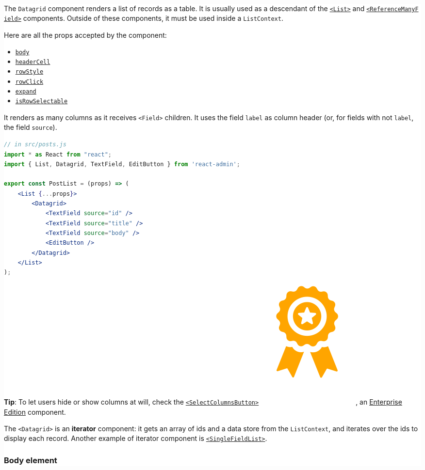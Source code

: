 The `Datagrid` component renders a list of records as a table. It is usually used as a descendant of the [`<List>`](#the-list-component) and [`<ReferenceManyField>`](./Fields.md#referencemanyfield) components. Outside of these components, it must be used inside a `ListContext`.

Here are all the props accepted by the component:

* [`body`](#body-element)
* [`headerCell`](#header-cell-element)
* [`rowStyle`](#row-style-function)
* [`rowClick`](#rowclick)
* [`expand`](#expand)
* [`isRowSelectable`](#isrowselectable)

It renders as many columns as it receives `<Field>` children. It uses the field `label` as column header (or, for fields with not `label`, the field `source`).

```jsx
// in src/posts.js
import * as React from "react";
import { List, Datagrid, TextField, EditButton } from 'react-admin';

export const PostList = (props) => (
    <List {...props}>
        <Datagrid>
            <TextField source="id" />
            <TextField source="title" />
            <TextField source="body" />
            <EditButton />
        </Datagrid>
    </List>
);
```

**Tip**: To let users hide or show columns at will, check the [`<SelectColumnsButton>`](https://marmelab.com/ra-enterprise/modules/ra-preferences#selectcolumnsbutton-store-datagrid-columns-in-preferences)<img class="icon" src="./img/premium.svg" />, an [Enterprise Edition](https://marmelab.com/ra-enterprise) component.

The `<Datagrid>` is an **iterator** component: it gets an array of ids and a data store from the `ListContext`, and iterates over the ids to display each record. Another example of iterator component is [`<SingleFieldList>`](#the-singlefieldlist-component).

### Body element
